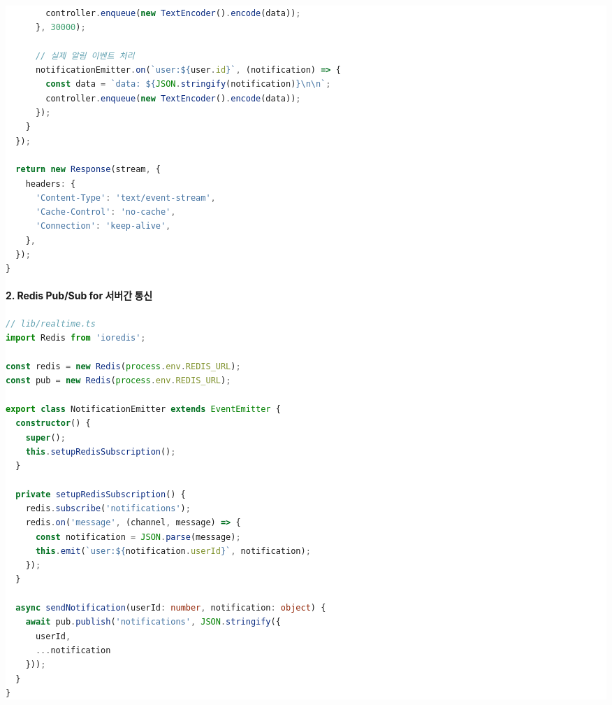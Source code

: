 ```typescript
        controller.enqueue(new TextEncoder().encode(data));
      }, 30000);

      // 실제 알림 이벤트 처리
      notificationEmitter.on(`user:${user.id}`, (notification) => {
        const data = `data: ${JSON.stringify(notification)}\n\n`;
        controller.enqueue(new TextEncoder().encode(data));
      });
    }
  });

  return new Response(stream, {
    headers: {
      'Content-Type': 'text/event-stream',
      'Cache-Control': 'no-cache',
      'Connection': 'keep-alive',
    },
  });
}
```

#### 2. Redis Pub/Sub for 서버간 통신
```typescript
// lib/realtime.ts
import Redis from 'ioredis';

const redis = new Redis(process.env.REDIS_URL);
const pub = new Redis(process.env.REDIS_URL);

export class NotificationEmitter extends EventEmitter {
  constructor() {
    super();
    this.setupRedisSubscription();
  }

  private setupRedisSubscription() {
    redis.subscribe('notifications');
    redis.on('message', (channel, message) => {
      const notification = JSON.parse(message);
      this.emit(`user:${notification.userId}`, notification);
    });
  }

  async sendNotification(userId: number, notification: object) {
    await pub.publish('notifications', JSON.stringify({
      userId,
      ...notification
    }));
  }
}
```
